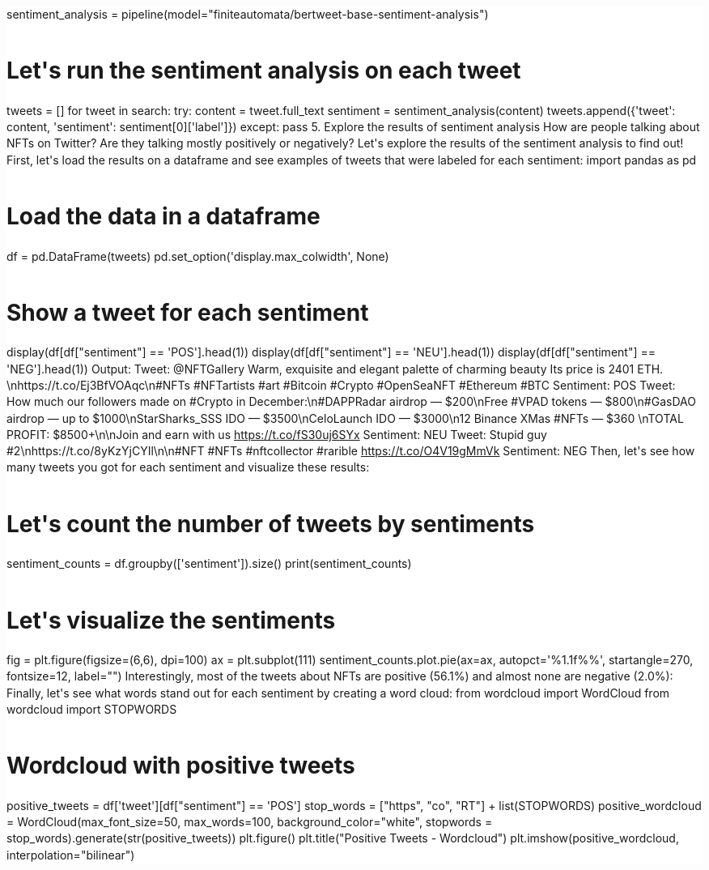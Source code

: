 sentiment_analysis = pipeline(model="finiteautomata/bertweet-base-sentiment-analysis")
# Let's run the sentiment analysis on each tweet
tweets = []
for tweet in search:
try:
content = tweet.full_text
sentiment = sentiment_analysis(content)
tweets.append({'tweet': content, 'sentiment': sentiment[0]['label']})
except:
pass
5. Explore the results of sentiment analysis
How are people talking about NFTs on Twitter? Are they talking mostly positively or negatively? Let's explore the results of the sentiment analysis to find out!
First, let's load the results on a dataframe and see examples of tweets that were labeled for each sentiment:
import pandas as pd
# Load the data in a dataframe
df = pd.DataFrame(tweets)
pd.set_option('display.max_colwidth', None)
# Show a tweet for each sentiment
display(df[df["sentiment"] == 'POS'].head(1))
display(df[df["sentiment"] == 'NEU'].head(1))
display(df[df["sentiment"] == 'NEG'].head(1))
Output:
Tweet: @NFTGalIery Warm, exquisite and elegant palette of charming beauty Its price is 2401 ETH. \nhttps://t.co/Ej3BfVOAqc\n#NFTs #NFTartists #art #Bitcoin #Crypto #OpenSeaNFT #Ethereum #BTC Sentiment: POS
Tweet: How much our followers made on #Crypto in December:\n#DAPPRadar airdrop — $200\nFree #VPAD tokens — $800\n#GasDAO airdrop — up to $1000\nStarSharks_SSS IDO — $3500\nCeloLaunch IDO — $3000\n12 Binance XMas #NFTs — $360 \nTOTAL PROFIT: $8500+\n\nJoin and earn with us https://t.co/fS30uj6SYx Sentiment: NEU
Tweet: Stupid guy #2\nhttps://t.co/8yKzYjCYIl\n\n#NFT #NFTs #nftcollector #rarible https://t.co/O4V19gMmVk Sentiment: NEG
Then, let's see how many tweets you got for each sentiment and visualize these results:
# Let's count the number of tweets by sentiments
sentiment_counts = df.groupby(['sentiment']).size()
print(sentiment_counts)
# Let's visualize the sentiments
fig = plt.figure(figsize=(6,6), dpi=100)
ax = plt.subplot(111)
sentiment_counts.plot.pie(ax=ax, autopct='%1.1f%%', startangle=270, fontsize=12, label="")
Interestingly, most of the tweets about NFTs are positive (56.1%) and almost none are negative
(2.0%):
Finally, let's see what words stand out for each sentiment by creating a word cloud:
from wordcloud import WordCloud
from wordcloud import STOPWORDS
# Wordcloud with positive tweets
positive_tweets = df['tweet'][df["sentiment"] == 'POS']
stop_words = ["https", "co", "RT"] + list(STOPWORDS)
positive_wordcloud = WordCloud(max_font_size=50, max_words=100, background_color="white", stopwords = stop_words).generate(str(positive_tweets))
plt.figure()
plt.title("Positive Tweets - Wordcloud")
plt.imshow(positive_wordcloud, interpolation="bilinear")